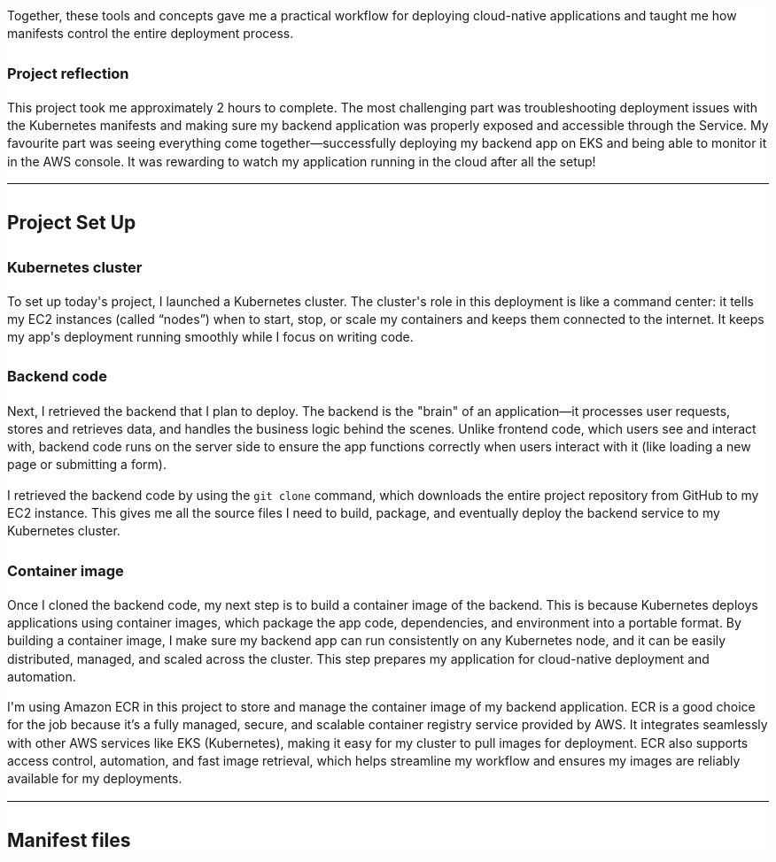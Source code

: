 Together, these tools and concepts gave me a practical workflow for deploying cloud-native applications and taught me how manifests control the entire deployment process.

### Project reflection

This project took me approximately 2 hours to complete. The most challenging part was troubleshooting deployment issues with the Kubernetes manifests and making sure my backend application was properly exposed and accessible through the Service. My favourite part was seeing everything come together—successfully deploying my backend app on EKS and being able to monitor it in the AWS console. It was rewarding to watch my application running in the cloud after all the setup!

---

## Project Set Up

### Kubernetes cluster

To set up today's project, I launched a Kubernetes cluster. The cluster's role in this deployment is like a command center: it tells my EC2 instances (called “nodes”) when to start, stop, or scale my containers and keeps them connected to the internet. It keeps my app's deployment running smoothly while I focus on writing code.

### Backend code

Next, I retrieved the backend that I plan to deploy. The backend is the "brain" of an application—it processes user requests, stores and retrieves data, and handles the business logic behind the scenes. Unlike frontend code, which users see and interact with, backend code runs on the server side to ensure the app functions correctly when users interact with it (like loading a new page or submitting a form).

I retrieved the backend code by using the `git clone` command, which downloads the entire project repository from GitHub to my EC2 instance. This gives me all the source files I need to build, package, and eventually deploy the backend service to my Kubernetes cluster.

### Container image

Once I cloned the backend code, my next step is to build a container image of the backend. This is because Kubernetes deploys applications using container images, which package the app code, dependencies, and environment into a portable format. By building a container image, I make sure my backend app can run consistently on any Kubernetes node, and it can be easily distributed, managed, and scaled across the cluster. This step prepares my application for cloud-native deployment and automation.

I'm using Amazon ECR in this project to store and manage the container image of my backend application. ECR is a good choice for the job because it’s a fully managed, secure, and scalable container registry service provided by AWS. It integrates seamlessly with other AWS services like EKS (Kubernetes), making it easy for my cluster to pull images for deployment. ECR also supports access control, automation, and fast image retrieval, which helps streamline my workflow and ensures my images are reliably available for my deployments.

---

## Manifest files
